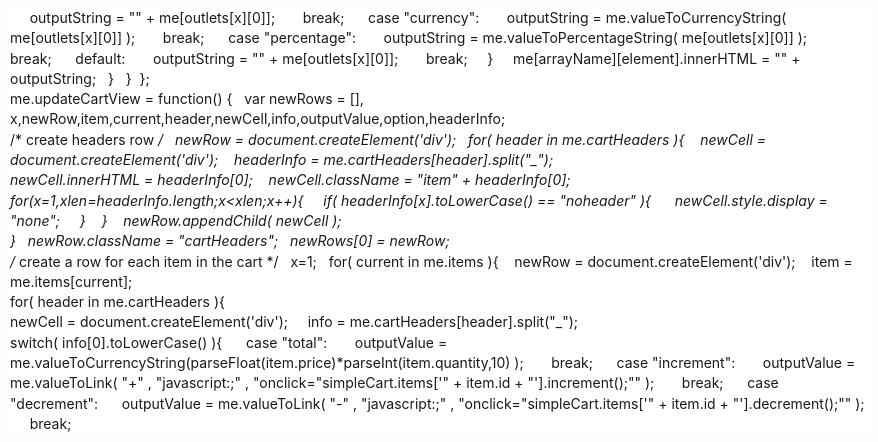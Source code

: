 ﻿  ﻿  ﻿  ﻿  ﻿  ﻿  outputString = "" + me[outlets[x][0]];
﻿  ﻿  ﻿  ﻿  ﻿  ﻿  break;
﻿  ﻿  ﻿  ﻿  ﻿  case "currency":
﻿  ﻿  ﻿  ﻿  ﻿  ﻿  outputString = me.valueToCurrencyString( me[outlets[x][0]] );
﻿  ﻿  ﻿  ﻿  ﻿  ﻿  break;
﻿  ﻿  ﻿  ﻿  ﻿  case "percentage":
﻿  ﻿  ﻿  ﻿  ﻿  ﻿  outputString = me.valueToPercentageString( me[outlets[x][0]] );
﻿  ﻿  ﻿  ﻿  ﻿  ﻿  break;
﻿  ﻿  ﻿  ﻿  ﻿  default:
﻿  ﻿  ﻿  ﻿  ﻿  ﻿  outputString = "" + me[outlets[x][0]];
﻿  ﻿  ﻿  ﻿  ﻿  ﻿  break;
﻿  ﻿  ﻿  ﻿  }
﻿  ﻿  ﻿  ﻿  me[arrayName][element].innerHTML = "" + outputString;
﻿  ﻿  ﻿  }
﻿  ﻿  }
﻿  };
﻿  
﻿  me.updateCartView = function() {
﻿  ﻿  var newRows = [],
﻿  ﻿  ﻿  x,newRow,item,current,header,newCell,info,outputValue,option,headerInfo;
﻿  ﻿  
﻿  ﻿  /* create headers row */
﻿  ﻿  newRow = document.createElement('div');
﻿  ﻿  for( header in me.cartHeaders ){
﻿  ﻿  ﻿  newCell = document.createElement('div');
﻿  ﻿  ﻿  headerInfo = me.cartHeaders[header].split("_");
﻿  ﻿  ﻿  
﻿  ﻿  ﻿  newCell.innerHTML = headerInfo[0];
﻿  ﻿  ﻿  newCell.className = "item" + headerInfo[0];
﻿  ﻿  ﻿  for(x=1,xlen=headerInfo.length;x<xlen;x++){
﻿  ﻿  ﻿  ﻿  if( headerInfo[x].toLowerCase() == "noheader" ){
﻿  ﻿  ﻿  ﻿  ﻿  newCell.style.display = "none";
﻿  ﻿  ﻿  ﻿  }
﻿  ﻿  ﻿  }
﻿  ﻿  ﻿  newRow.appendChild( newCell );
﻿  ﻿  ﻿  
﻿  ﻿  }
﻿  ﻿  newRow.className = "cartHeaders";
﻿  ﻿  newRows[0] = newRow;
﻿  ﻿  
﻿  ﻿  /* create a row for each item in the cart */
﻿  ﻿  x=1;
﻿  ﻿  for( current in me.items ){
﻿  ﻿  ﻿  newRow = document.createElement('div');
﻿  ﻿  ﻿  item = me.items[current];
﻿  ﻿  ﻿  
﻿  ﻿  ﻿  for( header in me.cartHeaders ){
﻿  ﻿  ﻿  ﻿  
﻿  ﻿  ﻿  ﻿  newCell = document.createElement('div');
﻿  ﻿  ﻿  ﻿  info = me.cartHeaders[header].split("_");
﻿  ﻿  ﻿  ﻿  
﻿  ﻿  ﻿  ﻿  switch( info[0].toLowerCase() ){
﻿  ﻿  ﻿  ﻿  ﻿  case "total":
﻿  ﻿  ﻿  ﻿  ﻿  ﻿  outputValue = me.valueToCurrencyString(parseFloat(item.price)*parseInt(item.quantity,10) );
﻿  ﻿  ﻿  ﻿  ﻿  ﻿  break;
﻿  ﻿  ﻿  ﻿  ﻿  case "increment":
﻿  ﻿  ﻿  ﻿  ﻿  ﻿  outputValue = me.valueToLink( "+" , "javascript:;" , "onclick=\"simpleCart.items[\'" + item.id + "\'].increment();\"" );
﻿  ﻿  ﻿  ﻿  ﻿  ﻿  break;
﻿  ﻿  ﻿  ﻿  ﻿  case "decrement":
﻿  ﻿  ﻿  ﻿  ﻿  ﻿  outputValue = me.valueToLink( "-" , "javascript:;" , "onclick=\"simpleCart.items[\'" + item.id + "\'].decrement();\"" );
﻿  ﻿  ﻿  ﻿  ﻿  ﻿  break;